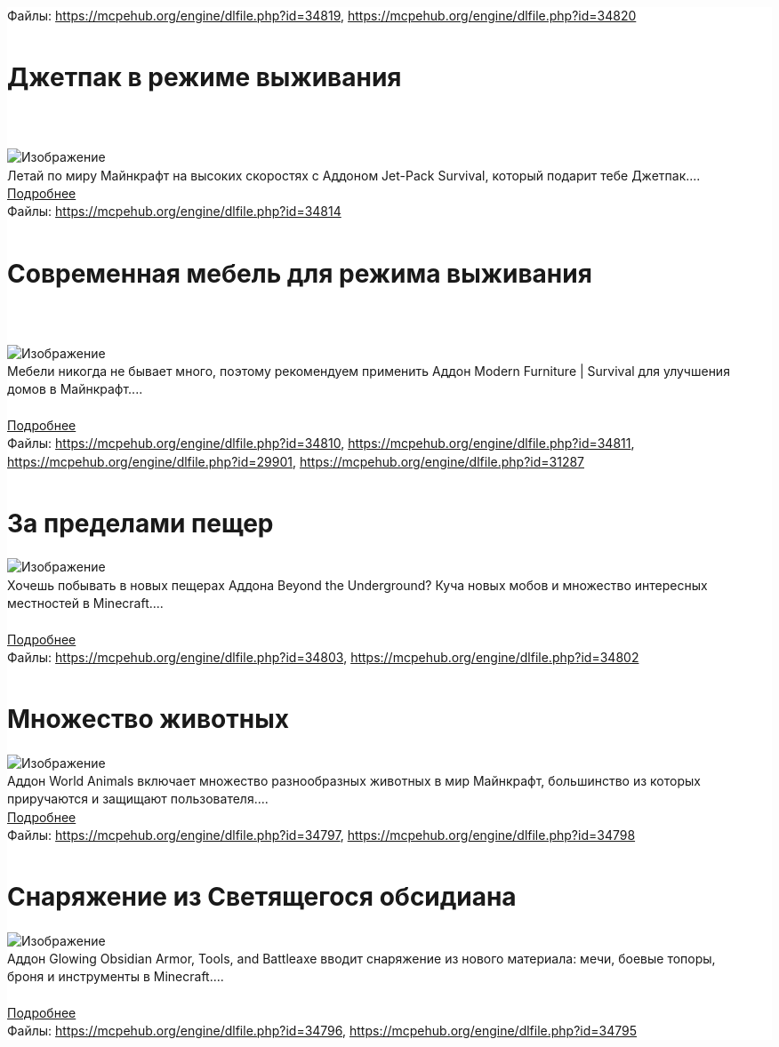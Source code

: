 Файлы: https://mcpehub.org/engine/dlfile.php?id=34819, https://mcpehub.org/engine/dlfile.php?id=34820
</br>
# Джетпак в режиме выживания</br></br>
![Изображение](https://mcpehub.org/uploads/posts/2023-10/1697551726_jet-pack-survival-main.jpg)</br>
Летай по миру Майнкрафт на высоких скоростях с Аддоном Jet-Pack Survival, который подарит тебе Джетпак....</br>
[Подробнее](https://mcpehub.org/mods/10737-jet-pack-survival.html)</br>
Файлы: https://mcpehub.org/engine/dlfile.php?id=34814
</br>
# Современная мебель для режима выживания</br></br>
![Изображение](https://mcpehub.org/uploads/posts/2023-06/1687008000_modern-furniture-survival-main.jpg)</br>
Мебели никогда не бывает много, поэтому рекомендуем применить Аддон Modern Furniture | Survival для улучшения </br>домов в Майнкрафт....</br></br>
[Подробнее](https://mcpehub.org/mods/7641-modern-furniture-survival.html)</br>
Файлы: https://mcpehub.org/engine/dlfile.php?id=34810, https://mcpehub.org/engine/dlfile.php?id=34811, https://mcpehub.org/engine/dlfile.php?id=29901, https://mcpehub.org/engine/dlfile.php?id=31287

# За пределами пещер</br>
![Изображение](https://mcpehub.org/uploads/posts/2023-10/1697457052_beyond-the-underground-main.jpg)</br>
Хочешь побывать в новых пещерах Аддона Beyond the Underground? Куча новых мобов и множество интересных </br>местностей в Minecraft....</br></br>
[Подробнее](https://mcpehub.org/mods/6032-beyond-the-underground.html)</br>
Файлы: https://mcpehub.org/engine/dlfile.php?id=34803, https://mcpehub.org/engine/dlfile.php?id=34802

# Множество животных</br>
![Изображение](https://mcpehub.org/uploads/posts/2023-06/1686353101_world-animals-main.jpg)</br>
Аддон World Animals включает множество разнообразных животных в мир Майнкрафт, большинство из которых </br>приручаются и защищают пользователя....</br>
[Подробнее](https://mcpehub.org/mods/3342-world-animals.html)</br>
Файлы: https://mcpehub.org/engine/dlfile.php?id=34797, https://mcpehub.org/engine/dlfile.php?id=34798</br>

# Снаряжение из Светящегося обсидиана</br>
![Изображение](https://mcpehub.org/uploads/posts/2023-10/1697456428_glowing-obsidian-armor-and-tools-main.jpg)</br>
Аддон Glowing Obsidian Armor, Tools, and Battleaxe вводит снаряжение из нового материала: мечи, боевые топоры, </br>броня и инструменты в Minecraft....</br></br>
[Подробнее](https://mcpehub.org/mods/9723-glowing-obsidian-armor-tools-and-battleaxe.html)</br>
Файлы: https://mcpehub.org/engine/dlfile.php?id=34796, https://mcpehub.org/engine/dlfile.php?id=34795
